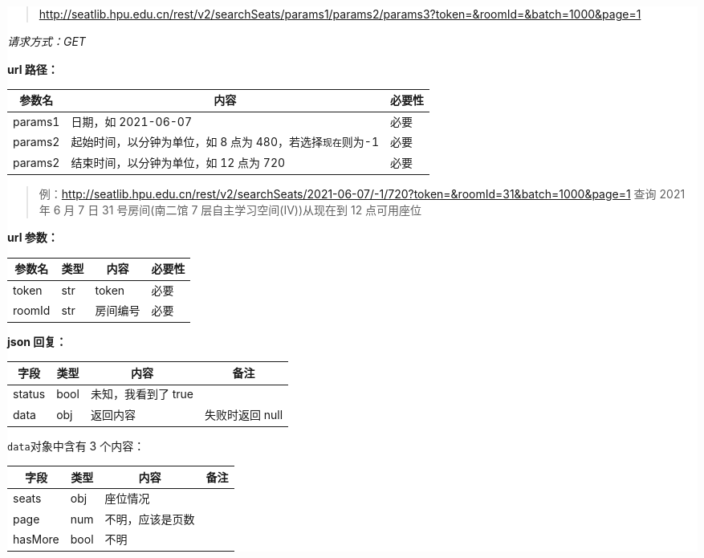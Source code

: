 > http://seatlib.hpu.edu.cn/rest/v2/searchSeats/params1/params2/params3?token=&roomId=&batch=1000&page=1

_请求方式：GET_

**url 路径：**

| 参数名  | 内容                                                      | 必要性 |
| ------- | --------------------------------------------------------- | ------ |
| params1 | 日期，如 2021-06-07                                       | 必要   |
| params2 | 起始时间，以分钟为单位，如 8 点为 480，若选择`现在`则为-1 | 必要   |
| params2 | 结束时间，以分钟为单位，如 12 点为 720                    | 必要   |

> 例：http://seatlib.hpu.edu.cn/rest/v2/searchSeats/2021-06-07/-1/720?token=&roomId=31&batch=1000&page=1
> 查询 2021 年 6 月 7 日 31 号房间(南二馆 7 层自主学习空间(Ⅳ))从现在到 12 点可用座位

**url 参数：**

| 参数名 | 类型 | 内容     | 必要性 |
| ------ | ---- | -------- | ------ |
| token  | str  | token    | 必要   |
| roomId | str  | 房间编号 | 必要   |

**json 回复：**

| 字段   | 类型 | 内容                | 备注            |
| ------ | ---- | ------------------- | --------------- |
| status | bool | 未知，我看到了 true |                 |
| data   | obj  | 返回内容            | 失败时返回 null |

`data`对象中含有 3 个内容：

| 字段    | 类型 | 内容             | 备注 |
| ------- | ---- | ---------------- | ---- |
| seats   | obj  | 座位情况         |      |
| page    | num  | 不明，应该是页数 |      |
| hasMore | bool | 不明             |      |
